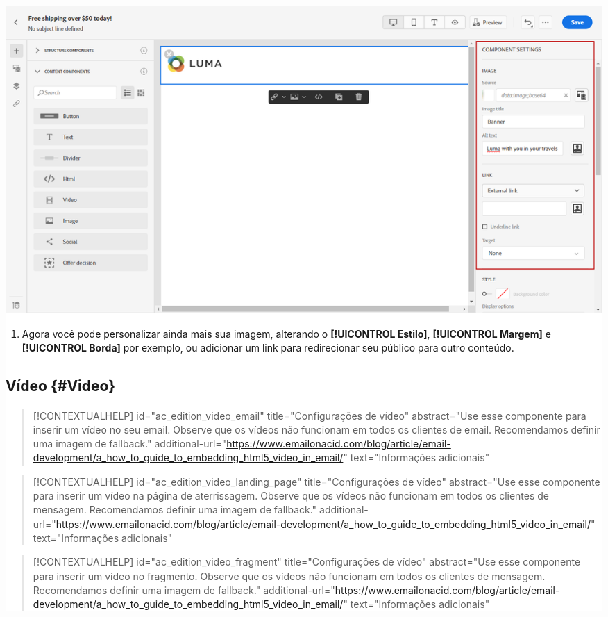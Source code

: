    ![](assets/email_designer_10.png)

1. Agora você pode personalizar ainda mais sua imagem, alterando o **[!UICONTROL Estilo]**, **[!UICONTROL Margem]** e **[!UICONTROL Borda]** por exemplo, ou adicionar um link para redirecionar seu público para outro conteúdo.

## Vídeo {#Video}

>[!CONTEXTUALHELP]
>id="ac_edition_video_email"
>title="Configurações de vídeo"
>abstract="Use esse componente para inserir um vídeo no seu email. Observe que os vídeos não funcionam em todos os clientes de email. Recomendamos definir uma imagem de fallback."
>additional-url="https://www.emailonacid.com/blog/article/email-development/a_how_to_guide_to_embedding_html5_video_in_email/" text="Informações adicionais"

>[!CONTEXTUALHELP]
>id="ac_edition_video_landing_page"
>title="Configurações de vídeo"
>abstract="Use esse componente para inserir um vídeo na página de aterrissagem. Observe que os vídeos não funcionam em todos os clientes de mensagem. Recomendamos definir uma imagem de fallback."
>additional-url="https://www.emailonacid.com/blog/article/email-development/a_how_to_guide_to_embedding_html5_video_in_email/" text="Informações adicionais"

>[!CONTEXTUALHELP]
>id="ac_edition_video_fragment"
>title="Configurações de vídeo"
>abstract="Use esse componente para inserir um vídeo no fragmento. Observe que os vídeos não funcionam em todos os clientes de mensagem. Recomendamos definir uma imagem de fallback."
>additional-url="https://www.emailonacid.com/blog/article/email-development/a_how_to_guide_to_embedding_html5_video_in_email/" text="Informações adicionais"
